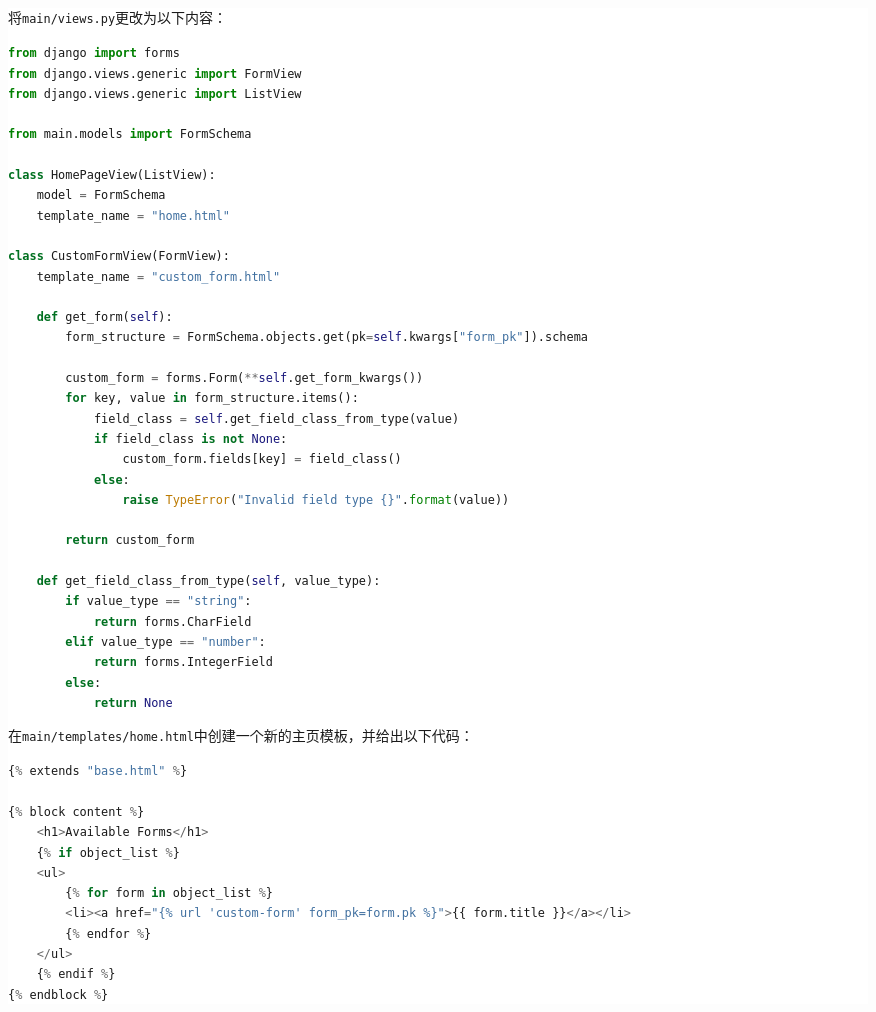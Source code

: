 将`main/views.py`更改为以下内容：

```py
from django import forms
from django.views.generic import FormView
from django.views.generic import ListView

from main.models import FormSchema

class HomePageView(ListView):
    model = FormSchema
    template_name = "home.html"

class CustomFormView(FormView):
    template_name = "custom_form.html"

    def get_form(self):
        form_structure = FormSchema.objects.get(pk=self.kwargs["form_pk"]).schema

        custom_form = forms.Form(**self.get_form_kwargs())
        for key, value in form_structure.items():
            field_class = self.get_field_class_from_type(value)
            if field_class is not None:
                custom_form.fields[key] = field_class()
            else:
                raise TypeError("Invalid field type {}".format(value))

        return custom_form

    def get_field_class_from_type(self, value_type):
        if value_type == "string":
            return forms.CharField
        elif value_type == "number":
            return forms.IntegerField
        else:
            return None
```

在`main/templates/home.html`中创建一个新的主页模板，并给出以下代码：

```py
{% extends "base.html" %}

{% block content %}
    <h1>Available Forms</h1>
    {% if object_list %}
    <ul>
        {% for form in object_list %}
        <li><a href="{% url 'custom-form' form_pk=form.pk %}">{{ form.title }}</a></li>
        {% endfor %}
    </ul>
    {% endif %}
{% endblock %}
```
